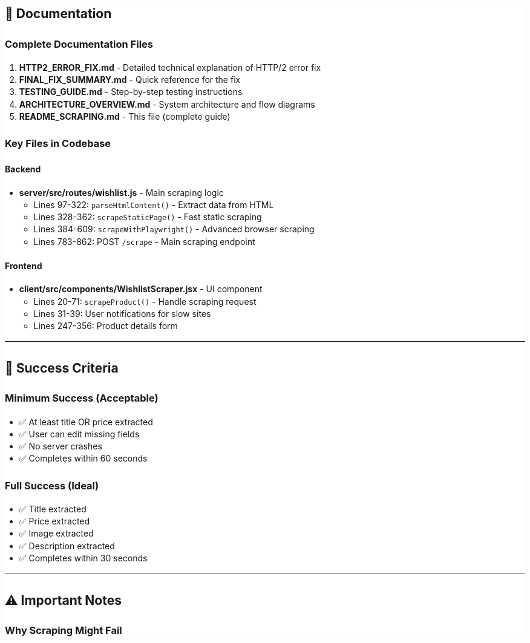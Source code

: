 
## 📖 Documentation

### Complete Documentation Files

1. **HTTP2_ERROR_FIX.md** - Detailed technical explanation of HTTP/2 error fix
2. **FINAL_FIX_SUMMARY.md** - Quick reference for the fix
3. **TESTING_GUIDE.md** - Step-by-step testing instructions
4. **ARCHITECTURE_OVERVIEW.md** - System architecture and flow diagrams
5. **README_SCRAPING.md** - This file (complete guide)

### Key Files in Codebase

#### Backend
- **server/src/routes/wishlist.js** - Main scraping logic
  - Lines 97-322: `parseHtmlContent()` - Extract data from HTML
  - Lines 328-362: `scrapeStaticPage()` - Fast static scraping
  - Lines 384-609: `scrapeWithPlaywright()` - Advanced browser scraping
  - Lines 783-862: POST `/scrape` - Main scraping endpoint

#### Frontend
- **client/src/components/WishlistScraper.jsx** - UI component
  - Lines 20-71: `scrapeProduct()` - Handle scraping request
  - Lines 31-39: User notifications for slow sites
  - Lines 247-356: Product details form

---

## 🎯 Success Criteria

### Minimum Success (Acceptable)
- ✅ At least title OR price extracted
- ✅ User can edit missing fields
- ✅ No server crashes
- ✅ Completes within 60 seconds

### Full Success (Ideal)
- ✅ Title extracted
- ✅ Price extracted
- ✅ Image extracted
- ✅ Description extracted
- ✅ Completes within 30 seconds

---

## ⚠️ Important Notes

### Why Scraping Might Fail
